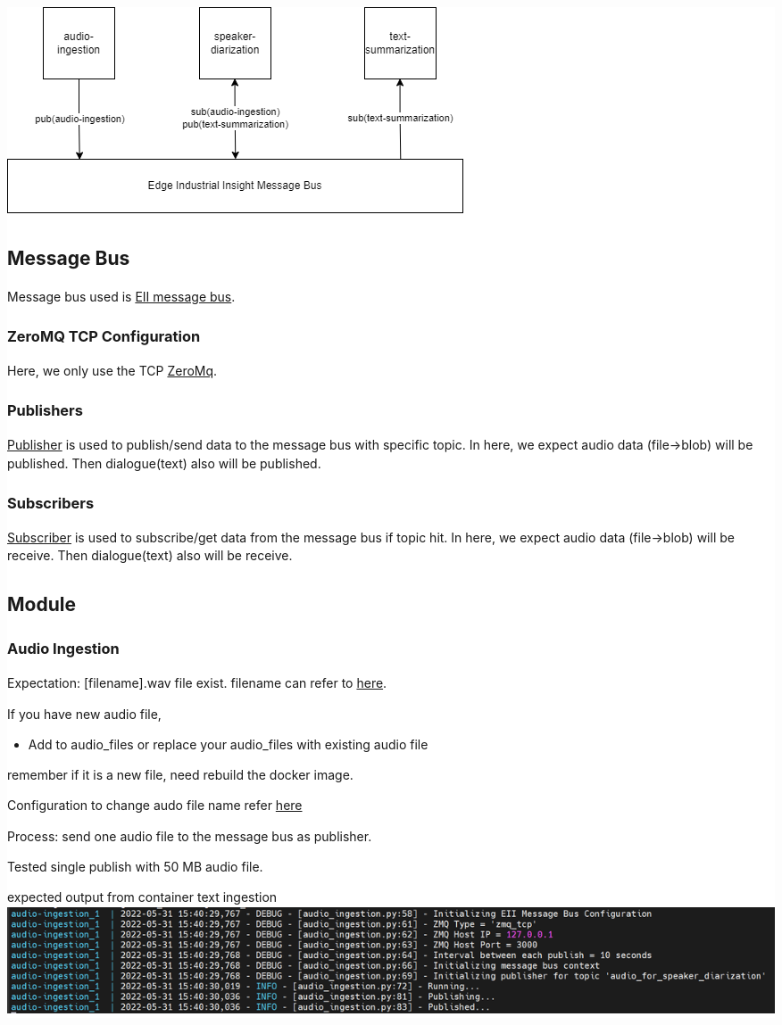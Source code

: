 <img src="asset/images/architecture-design-audio-summarization.png">

## Message Bus
Message bus used is [EII message bus](https://github.com/open-edge-insights/).

### ZeroMQ TCP Configuration
Here, we only use the TCP [ZeroMq](https://github.com/open-edge-insights/eii-messagebus#zeromq-tcp-configuration).

### Publishers
[Publisher](https://github.com/open-edge-insights/eii-messagebus#publishers) is used to publish/send data to the message bus with specific topic. In here, we expect audio data (file->blob) will be published. Then dialogue(text) also will be published.

### Subscribers
[Subscriber](https://github.com/open-edge-insights/eii-messagebus#subscribers) is used to subscribe/get data from the message bus if topic hit. In here, we expect audio data (file->blob) will be receive. Then dialogue(text) also will be receive.

## Module

### Audio Ingestion
Expectation: [filename].wav file exist.
filename can refer to [here](audio-ingestion/original-vistry-ffmpeg-1-minute.wav).

If you have new audio file, 
- Add to audio_files or replace your audio_files with existing audio file

remember if it is a new file, need rebuild the docker image.

Configuration to change audo file name refer [here](#configuration-audio-ingestion)

Process: 
send one audio file to the message bus as publisher.

Tested single publish with 50 MB audio file.

expected output from container text ingestion
<img src="asset/images/audio-ingestion-console-output.png">
